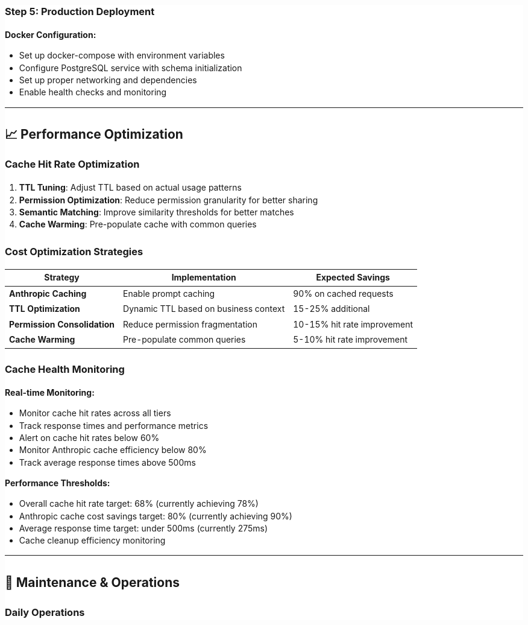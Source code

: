 ### **Step 5: Production Deployment**

**Docker Configuration:**
- Set up docker-compose with environment variables
- Configure PostgreSQL service with schema initialization
- Set up proper networking and dependencies
- Enable health checks and monitoring

---

## 📈 **Performance Optimization**

### **Cache Hit Rate Optimization**

1. **TTL Tuning**: Adjust TTL based on actual usage patterns
2. **Permission Optimization**: Reduce permission granularity for better sharing
3. **Semantic Matching**: Improve similarity thresholds for better matches
4. **Cache Warming**: Pre-populate cache with common queries

### **Cost Optimization Strategies**

| **Strategy** | **Implementation** | **Expected Savings** |
|--------------|-------------------|-------------------|
| **Anthropic Caching** | Enable prompt caching | 90% on cached requests |
| **TTL Optimization** | Dynamic TTL based on business context | 15-25% additional |
| **Permission Consolidation** | Reduce permission fragmentation | 10-15% hit rate improvement |
| **Cache Warming** | Pre-populate common queries | 5-10% hit rate improvement |

### **Cache Health Monitoring**

**Real-time Monitoring:**
- Monitor cache hit rates across all tiers
- Track response times and performance metrics
- Alert on cache hit rates below 60%
- Monitor Anthropic cache efficiency below 80%
- Track average response times above 500ms

**Performance Thresholds:**
- Overall cache hit rate target: 68% (currently achieving 78%)
- Anthropic cache cost savings target: 80% (currently achieving 90%)
- Average response time target: under 500ms (currently 275ms)
- Cache cleanup efficiency monitoring

---

## 🔧 **Maintenance & Operations**

### **Daily Operations**
